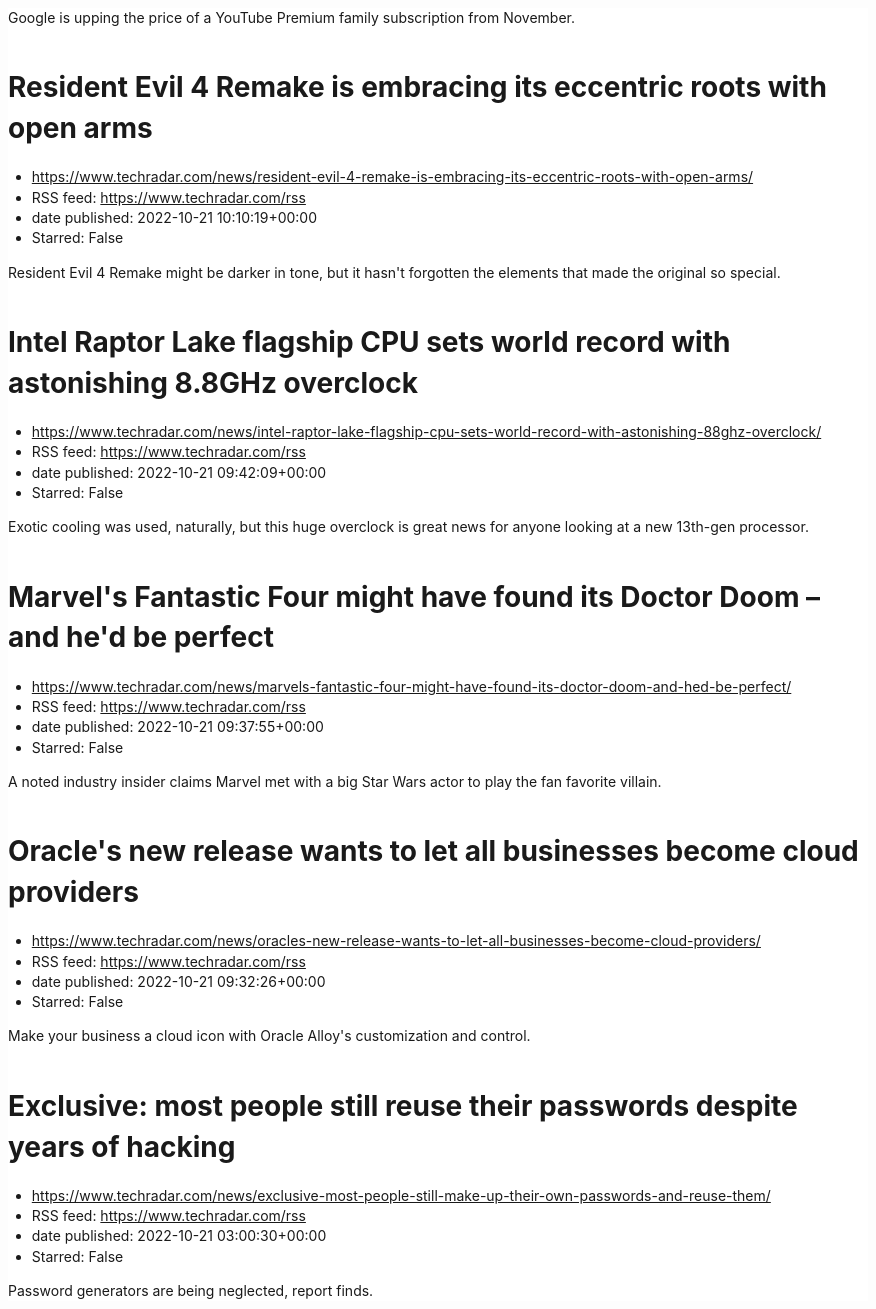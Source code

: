 Google is upping the price of a YouTube Premium family subscription from November.

# Resident Evil 4 Remake is embracing its eccentric roots with open arms
 - https://www.techradar.com/news/resident-evil-4-remake-is-embracing-its-eccentric-roots-with-open-arms/
 - RSS feed: https://www.techradar.com/rss
 - date published: 2022-10-21 10:10:19+00:00
 - Starred: False

Resident Evil 4 Remake might be darker in tone, but it hasn't forgotten the elements that made the original so special.

# Intel Raptor Lake flagship CPU sets world record with astonishing 8.8GHz overclock
 - https://www.techradar.com/news/intel-raptor-lake-flagship-cpu-sets-world-record-with-astonishing-88ghz-overclock/
 - RSS feed: https://www.techradar.com/rss
 - date published: 2022-10-21 09:42:09+00:00
 - Starred: False

Exotic cooling was used, naturally, but this huge overclock is great news for anyone looking at a new 13th-gen processor.

# Marvel's Fantastic Four might have found its Doctor Doom – and he'd be perfect
 - https://www.techradar.com/news/marvels-fantastic-four-might-have-found-its-doctor-doom-and-hed-be-perfect/
 - RSS feed: https://www.techradar.com/rss
 - date published: 2022-10-21 09:37:55+00:00
 - Starred: False

A noted industry insider claims Marvel met with a big Star Wars actor to play the fan favorite villain.

# Oracle's new release wants to let all businesses become cloud providers
 - https://www.techradar.com/news/oracles-new-release-wants-to-let-all-businesses-become-cloud-providers/
 - RSS feed: https://www.techradar.com/rss
 - date published: 2022-10-21 09:32:26+00:00
 - Starred: False

Make your business a cloud icon with Oracle Alloy's customization and control.

# Exclusive: most people still reuse their passwords despite years of hacking
 - https://www.techradar.com/news/exclusive-most-people-still-make-up-their-own-passwords-and-reuse-them/
 - RSS feed: https://www.techradar.com/rss
 - date published: 2022-10-21 03:00:30+00:00
 - Starred: False

Password generators are being neglected, report finds.
